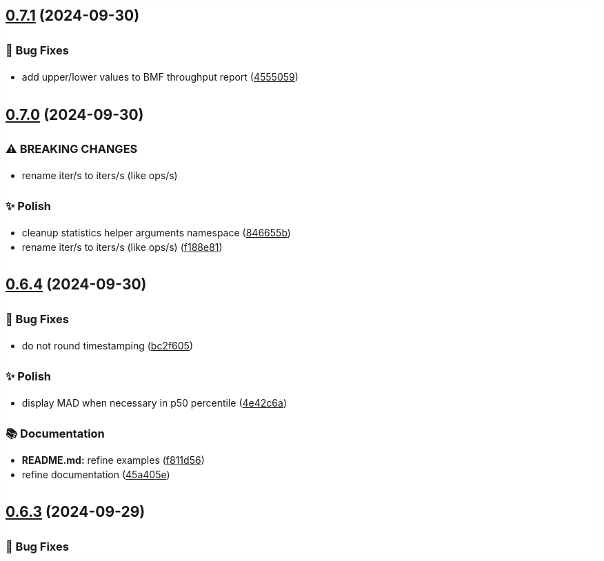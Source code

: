 ## [0.7.1](https://github.com/poolifier/tatami-ng/compare/0.7.0...0.7.1) (2024-09-30)


### 🐞 Bug Fixes

* add upper/lower values to BMF throughput report ([4555059](https://github.com/poolifier/tatami-ng/commit/455505948f086a891b37a1c625313fe31b970dbe))

## [0.7.0](https://github.com/poolifier/tatami-ng/compare/0.6.4...0.7.0) (2024-09-30)


### ⚠ BREAKING CHANGES

* rename iter/s to iters/s (like ops/s)

### ✨ Polish

* cleanup statistics helper arguments namespace ([846655b](https://github.com/poolifier/tatami-ng/commit/846655b8a35689d7632d3ad0c410029d2532d919))
* rename iter/s to iters/s (like ops/s) ([f188e81](https://github.com/poolifier/tatami-ng/commit/f188e812d479f7ba6664ce01ddd6e37d2ee75cf5))

## [0.6.4](https://github.com/poolifier/tatami-ng/compare/0.6.3...0.6.4) (2024-09-30)


### 🐞 Bug Fixes

* do not round timestamping ([bc2f605](https://github.com/poolifier/tatami-ng/commit/bc2f6050b28a8a1b1af6f92d617b515d744efe6c))


### ✨ Polish

* display MAD when necessary in p50 percentile ([4e42c6a](https://github.com/poolifier/tatami-ng/commit/4e42c6a93a33be3ff697f912212a9918db40a297))


### 📚 Documentation

* **README.md:** refine examples ([f811d56](https://github.com/poolifier/tatami-ng/commit/f811d56ee684f1425cefaf55305381d99fc4a732))
* refine documentation ([45a405e](https://github.com/poolifier/tatami-ng/commit/45a405e7dfcd571facf454965486fb8fa4be9776))

## [0.6.3](https://github.com/poolifier/tatami-ng/compare/0.6.2...0.6.3) (2024-09-29)


### 🐞 Bug Fixes
